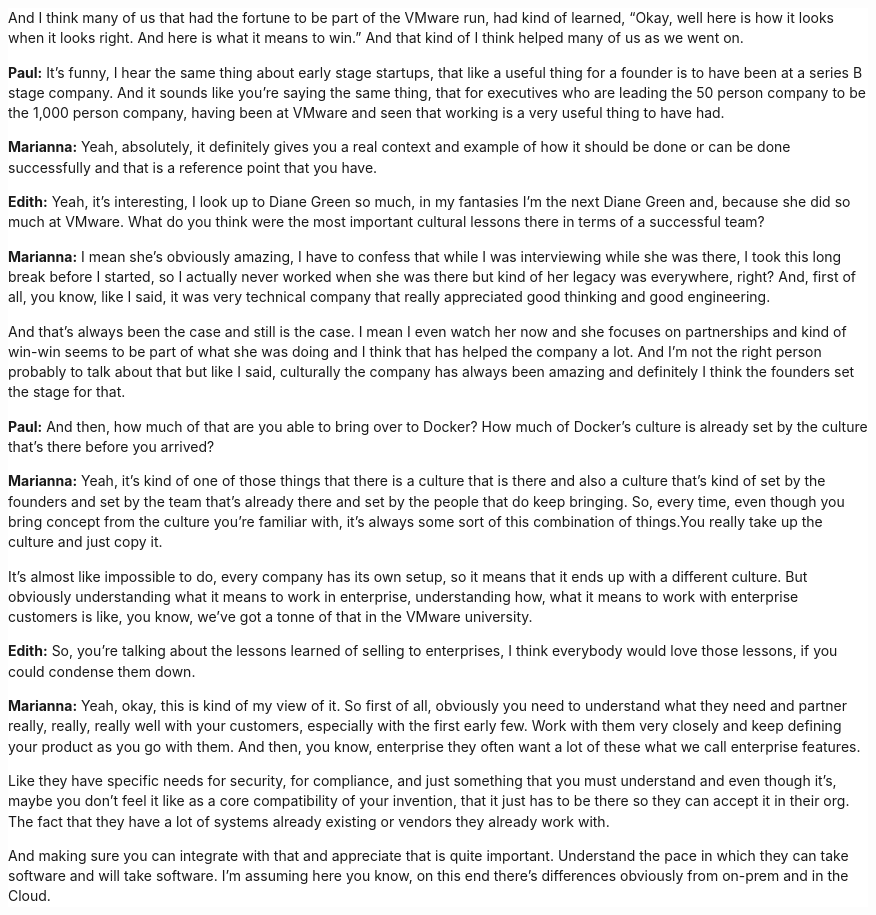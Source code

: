 And I think many of us that had the fortune to be part of the VMware run, had kind of learned, “Okay, well here is how it looks when it looks right. And here is what it means to win.” And that kind of I think helped many of us as we went on.

**Paul:** It’s funny, I hear the same thing about early stage startups, that like a useful thing for a founder is to have been at a series B stage company. And it sounds like you’re saying the same thing, that for executives who are leading the 50 person company to be the 1,000 person company, having been at VMware and seen that working is a very useful thing to have had.

**Marianna:** Yeah, absolutely, it definitely gives you a real context and example of how it should be done or can be done successfully and that is a reference point that you have.

**Edith:** Yeah, it’s interesting, I look up to Diane Green so much, in my fantasies I’m the next Diane Green and, because she did so much at VMware. What do you think were the most important cultural lessons there in terms of a successful team?

**Marianna:** I mean she’s obviously amazing, I have to confess that while I was interviewing while she was there, I took this long break before I started, so I actually never worked when she was there but kind of her legacy was everywhere, right? And, first of all, you know, like I said, it was very technical company that really appreciated good thinking and good engineering.

And that’s always been the case and still is the case. I mean I even watch her now and she focuses on partnerships and kind of win-win seems to be part of what she was doing and I think that has helped the company a lot. And I’m not the right person probably to talk about that but like I said, culturally the company has always been amazing and definitely I think the founders set the stage for that.

**Paul:** And then, how much of that are you able to bring over to Docker? How much of Docker’s culture is already set by the culture that’s there before you arrived?

**Marianna:** Yeah, it’s kind of one of those things that there is a culture that is there and also a culture that’s kind of set by the founders and set by the team that’s already there and set by the people that do keep bringing. So, every time, even though you bring concept from the culture you’re familiar with, it’s always some sort of this combination of things.You really take up the culture and just copy it.

It’s almost like impossible to do, every company has its own setup, so it means that it ends up with a different culture. But obviously understanding what it means to work in enterprise, understanding how, what it means to work with enterprise customers is like, you know, we’ve got a tonne of that in the VMware university.

**Edith:** So, you’re talking about the lessons learned of selling to enterprises, I think everybody would love those lessons, if you could condense them down.

**Marianna:** Yeah, okay, this is kind of my view of it. So first of all, obviously you need to understand what they need and partner really, really, really well with your customers, especially with the first early few. Work with them very closely and keep defining your product as you go with them. And then, you know, enterprise they often want a lot of these what we call enterprise features.

Like they have specific needs for security, for compliance, and just something that you must understand and even though it’s, maybe you don’t feel it like as a core compatibility of your invention, that it just has to be there so they can accept it in their org. The fact that they have a lot of systems already existing or vendors they already work with.

And making sure you can integrate with that and appreciate that is quite important. Understand the pace in which they can take software and will take software. I’m assuming here you know, on this end there’s differences obviously from on-prem and in the Cloud.
